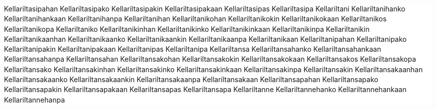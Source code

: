 Kellariltasipahan
Kellariltasipako
Kellariltasipakin
Kellariltasipakaan
Kellariltasipas
Kellariltasipa
Kellariltani
Kellariltanihanko
Kellariltanihankaan
Kellariltanihanpa
Kellariltanihan
Kellariltanikohan
Kellariltanikokin
Kellariltanikokaan
Kellariltanikos
Kellariltanikopa
Kellariltaniko
Kellariltanikinhan
Kellariltanikinko
Kellariltanikinkaan
Kellariltanikinpa
Kellariltanikin
Kellariltanikaanhan
Kellariltanikaanko
Kellariltanikaankin
Kellariltanikaanpa
Kellariltanikaan
Kellariltanipahan
Kellariltanipako
Kellariltanipakin
Kellariltanipakaan
Kellariltanipas
Kellariltanipa
Kellariltansa
Kellariltansahanko
Kellariltansahankaan
Kellariltansahanpa
Kellariltansahan
Kellariltansakohan
Kellariltansakokin
Kellariltansakokaan
Kellariltansakos
Kellariltansakopa
Kellariltansako
Kellariltansakinhan
Kellariltansakinko
Kellariltansakinkaan
Kellariltansakinpa
Kellariltansakin
Kellariltansakaanhan
Kellariltansakaanko
Kellariltansakaankin
Kellariltansakaanpa
Kellariltansakaan
Kellariltansapahan
Kellariltansapako
Kellariltansapakin
Kellariltansapakaan
Kellariltansapas
Kellariltansapa
Kellariltanne
Kellariltannehanko
Kellariltannehankaan
Kellariltannehanpa